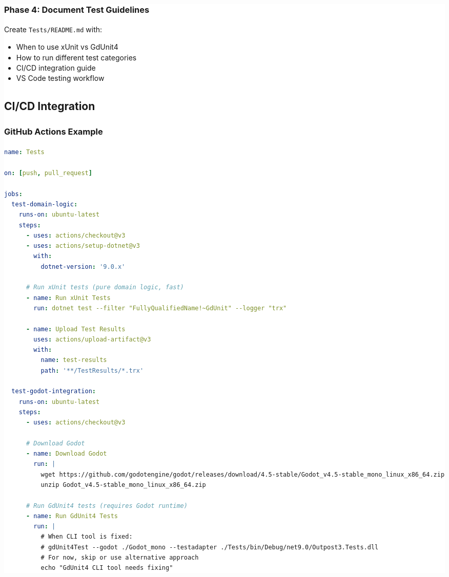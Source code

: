 ### Phase 4: Document Test Guidelines
Create `Tests/README.md` with:
- When to use xUnit vs GdUnit4
- How to run different test categories
- CI/CD integration guide
- VS Code testing workflow

## CI/CD Integration

### GitHub Actions Example
```yaml
name: Tests

on: [push, pull_request]

jobs:
  test-domain-logic:
    runs-on: ubuntu-latest
    steps:
      - uses: actions/checkout@v3
      - uses: actions/setup-dotnet@v3
        with:
          dotnet-version: '9.0.x'
      
      # Run xUnit tests (pure domain logic, fast)
      - name: Run xUnit Tests
        run: dotnet test --filter "FullyQualifiedName!~GdUnit" --logger "trx"
      
      - name: Upload Test Results
        uses: actions/upload-artifact@v3
        with:
          name: test-results
          path: '**/TestResults/*.trx'

  test-godot-integration:
    runs-on: ubuntu-latest
    steps:
      - uses: actions/checkout@v3
      
      # Download Godot
      - name: Download Godot
        run: |
          wget https://github.com/godotengine/godot/releases/download/4.5-stable/Godot_v4.5-stable_mono_linux_x86_64.zip
          unzip Godot_v4.5-stable_mono_linux_x86_64.zip
      
      # Run GdUnit4 tests (requires Godot runtime)
      - name: Run GdUnit4 Tests
        run: |
          # When CLI tool is fixed:
          # gdUnit4Test --godot ./Godot_mono --testadapter ./Tests/bin/Debug/net9.0/Outpost3.Tests.dll
          # For now, skip or use alternative approach
          echo "GdUnit4 CLI tool needs fixing"
```
